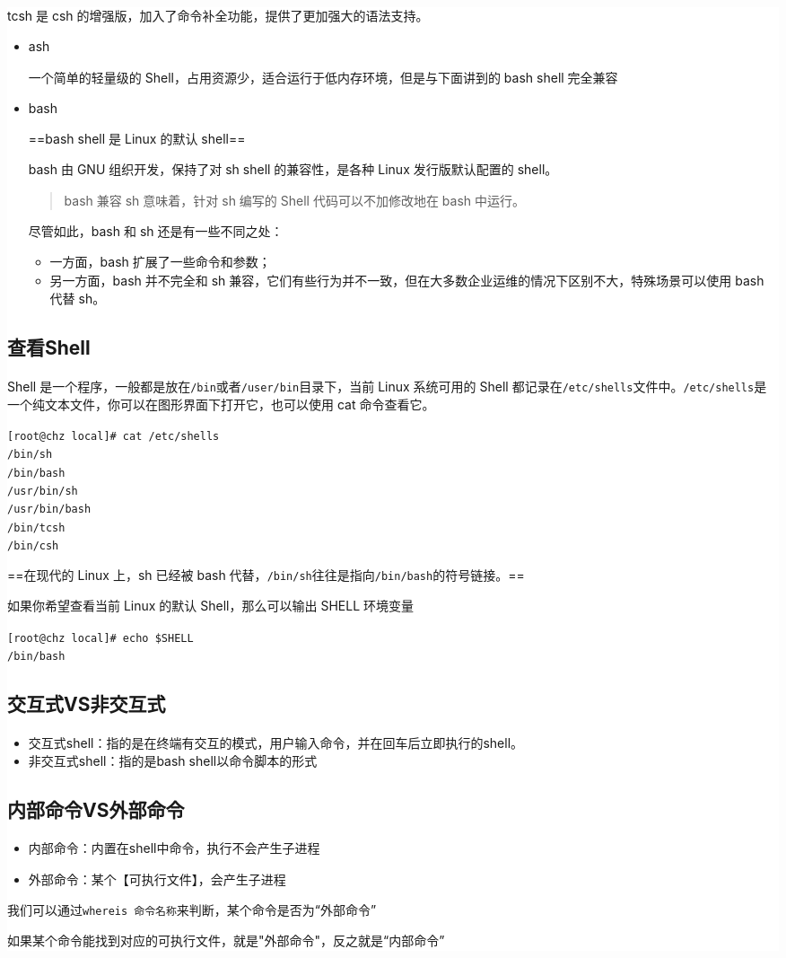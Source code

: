   tcsh 是 csh 的增强版，加入了命令补全功能，提供了更加强大的语法支持。

- ash

  一个简单的轻量级的 Shell，占用资源少，适合运行于低内存环境，但是与下面讲到的 bash shell 完全兼容

- bash

  ==bash shell 是 Linux 的默认 shell==

  bash 由 GNU 组织开发，保持了对 sh shell 的兼容性，是各种 Linux 发行版默认配置的 shell。

  > bash 兼容 sh 意味着，针对 sh 编写的 Shell 代码可以不加修改地在 bash 中运行。

  尽管如此，bash 和 sh 还是有一些不同之处：

  - 一方面，bash 扩展了一些命令和参数；
  - 另一方面，bash 并不完全和 sh 兼容，它们有些行为并不一致，但在大多数企业运维的情况下区别不大，特殊场景可以使用 bash 代替 sh。

## 查看Shell

Shell 是一个程序，一般都是放在`/bin`或者`/user/bin`目录下，当前 Linux 系统可用的 Shell 都记录在`/etc/shells`文件中。`/etc/shells`是一个纯文本文件，你可以在图形界面下打开它，也可以使用 cat 命令查看它。

```
[root@chz local]# cat /etc/shells 
/bin/sh
/bin/bash
/usr/bin/sh
/usr/bin/bash
/bin/tcsh
/bin/csh
```

==在现代的 Linux 上，sh 已经被 bash 代替，`/bin/sh`往往是指向`/bin/bash`的符号链接。==

如果你希望查看当前 Linux 的默认 Shell，那么可以输出 SHELL 环境变量

```
[root@chz local]# echo $SHELL
/bin/bash
```

## 交互式VS非交互式

- 交互式shell：指的是在终端有交互的模式，用户输入命令，并在回车后立即执行的shell。
- 非交互式shell：指的是bash shell以命令脚本的形式

## 内部命令VS外部命令

- 内部命令：内置在shell中命令，执行不会产生子进程

- 外部命令：某个【可执行文件】，会产生子进程

我们可以通过`whereis 命令名称`来判断，某个命令是否为“外部命令”

如果某个命令能找到对应的可执行文件，就是"外部命令"，反之就是“内部命令”

